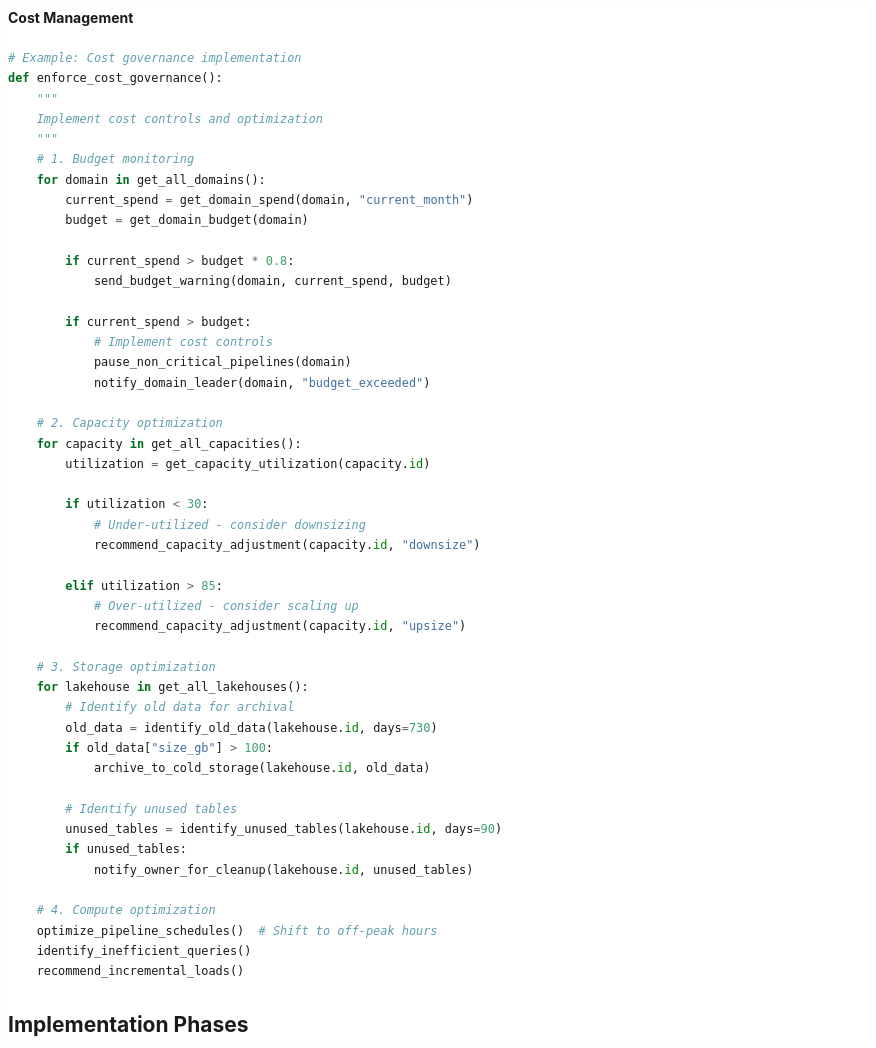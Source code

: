 #### Cost Management

```python
# Example: Cost governance implementation
def enforce_cost_governance():
    """
    Implement cost controls and optimization
    """
    # 1. Budget monitoring
    for domain in get_all_domains():
        current_spend = get_domain_spend(domain, "current_month")
        budget = get_domain_budget(domain)
        
        if current_spend > budget * 0.8:
            send_budget_warning(domain, current_spend, budget)
        
        if current_spend > budget:
            # Implement cost controls
            pause_non_critical_pipelines(domain)
            notify_domain_leader(domain, "budget_exceeded")
    
    # 2. Capacity optimization
    for capacity in get_all_capacities():
        utilization = get_capacity_utilization(capacity.id)
        
        if utilization < 30:
            # Under-utilized - consider downsizing
            recommend_capacity_adjustment(capacity.id, "downsize")
        
        elif utilization > 85:
            # Over-utilized - consider scaling up
            recommend_capacity_adjustment(capacity.id, "upsize")
    
    # 3. Storage optimization
    for lakehouse in get_all_lakehouses():
        # Identify old data for archival
        old_data = identify_old_data(lakehouse.id, days=730)
        if old_data["size_gb"] > 100:
            archive_to_cold_storage(lakehouse.id, old_data)
        
        # Identify unused tables
        unused_tables = identify_unused_tables(lakehouse.id, days=90)
        if unused_tables:
            notify_owner_for_cleanup(lakehouse.id, unused_tables)
    
    # 4. Compute optimization
    optimize_pipeline_schedules()  # Shift to off-peak hours
    identify_inefficient_queries()
    recommend_incremental_loads()
```

## Implementation Phases
